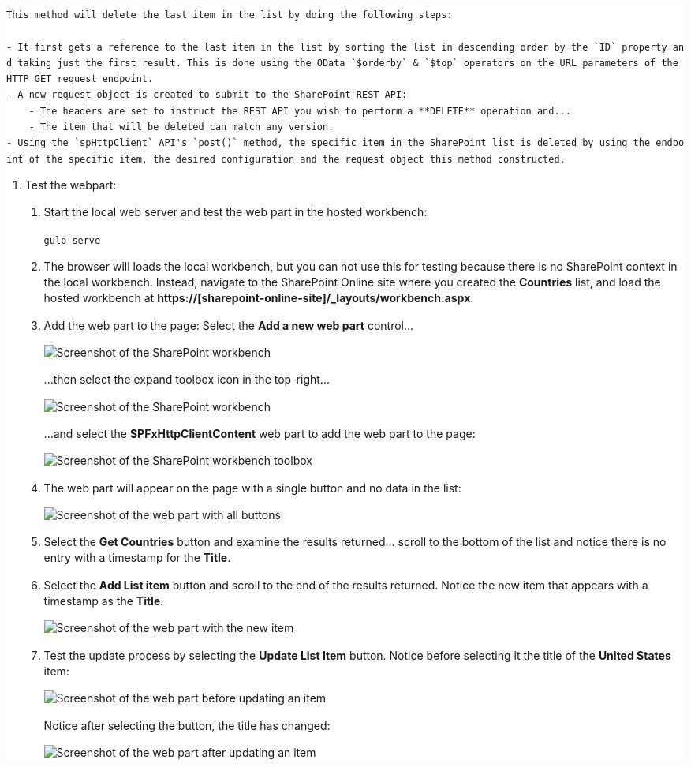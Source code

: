     This method will delete the last item in the list by doing the following steps:

    - It first gets a reference to the last item in the list by sorting the list in descending order by the `ID` property and taking just the first result. This is done using the OData `$orderby` & `$top` operators on the URL parameters of the HTTP GET request endpoint.
    - A new request object is created to submit to the SharePoint REST API:
        - The headers are set to instruct the REST API you wish to perform a **DELETE** operation and...
        - The item that will be deleted can match any version.
    - Using the `spHttpClient` API's `post()` method, the specific item in the SharePoint list is deleted by using the endpoint of the specific item, the desired configuration and the request object this method constructed.

1. Test the webpart:
    1. Start the local web server and test the web part in the hosted workbench:

        ```shell
        gulp serve
        ```

    1. The browser will loads the local workbench, but you can not use this for testing because there is no SharePoint context in the local workbench. Instead, navigate to the SharePoint Online site where you created the **Countries** list, and load the hosted workbench at **https://[sharepoint-online-site]/_layouts/workbench.aspx**.

    1. Add the web part to the page: Select the **Add a new web part** control...

        ![Screenshot of the SharePoint workbench](./Images/add-webpart-01.png)

        ...then select the expand toolbox icon in the top-right...

        ![Screenshot of the SharePoint workbench](./Images/add-webpart-02.png)

        ...and select the **SPFxHttpClientContent** web part to add the web part to the page:

        ![Screenshot of the SharePoint workbench toolbox](./Images/add-webpart-03.png)

    1. The web part will appear on the page with a single button and no data in the list:

        ![Screenshot of the web part with all buttons](./Images/all-buttons.png)

    1. Select the **Get Countries** button and examine the results returned... scroll to the bottom of the list and notice there is no entry with a timestamp for the **Title**.
    1. Select the **Add List item** button and scroll to the end of the results returned. Notice the new item that appears with a timestamp as the **Title**.

        ![Screenshot of the web part with the new item](./Images/add-items-sp-01.png)

    1. Test the update process by selecting the **Update List Item** button. Notice before selecting it the title of the **United States** item:

        ![Screenshot of the web part before updating an item](./Images/update-items-sp-01.png)

        Notice after selecting the button, the title has changed:

        ![Screenshot of the web part after updating an item](./Images/update-items-sp-02.png)
